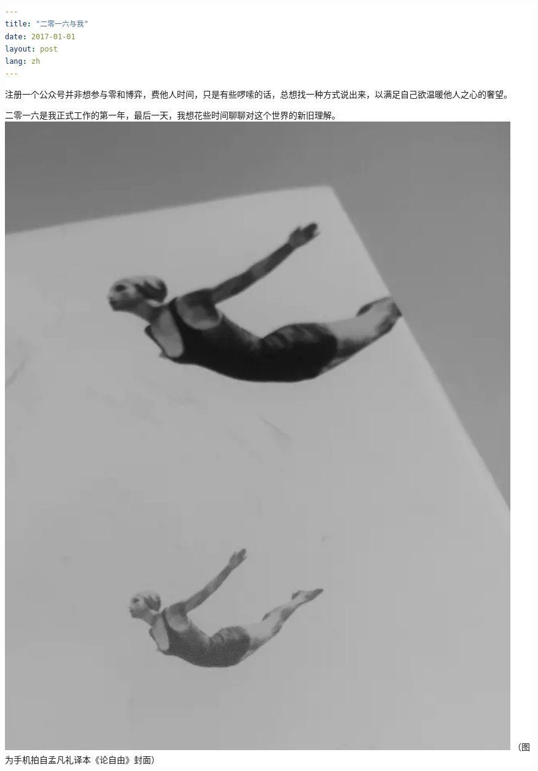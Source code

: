 ```yaml
---
title: "二零一六与我"
date: 2017-01-01
layout: post
lang: zh
---
```

注册一个公众号并非想参与零和博弈，费他人时间，只是有些啰嗦的话，总想找一种方式说出来，以满足自己欲温暖他人之心的奢望。

二零一六是我正式工作的第一年，最后一天，我想花些时间聊聊对这个世界的新旧理解。
![On Liberty](/pic/On_Liberty.png)
（图为手机拍自孟凡礼译本《论自由》封面）